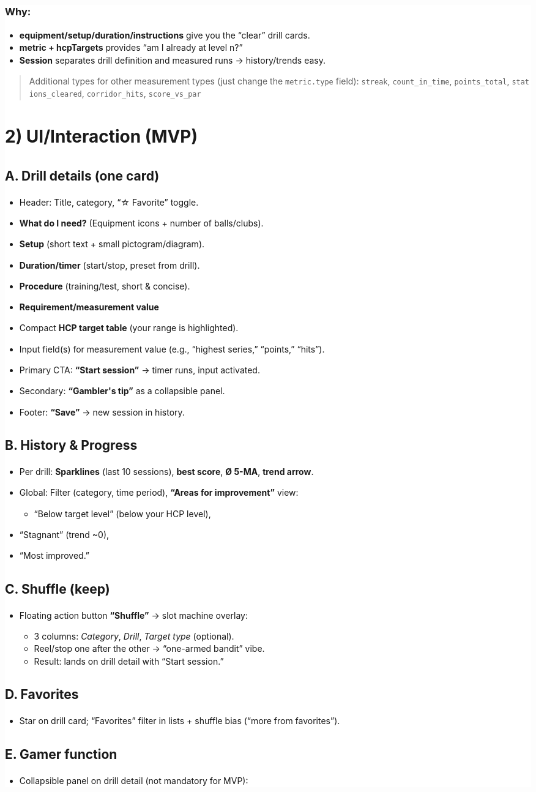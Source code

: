 ### Why:

* **equipment/setup/duration/instructions** give you the “clear” drill cards.
* **metric + hcpTargets** provides “am I already at level n?”
* **Session** separates drill definition and measured runs → history/trends easy.

> Additional types for other measurement types (just change the `metric.type` field):
> `streak`, `count_in_time`, `points_total`, `stations_cleared`, `corridor_hits`, `score_vs_par`

# 2) UI/Interaction (MVP)

## A. Drill details (one card)

* Header: Title, category, “☆ Favorite” toggle.
* **What do I need?** (Equipment icons + number of balls/clubs).
* **Setup** (short text + small pictogram/diagram).
* **Duration/timer** (start/stop, preset from drill).
* **Procedure** (training/test, short & concise).
* **Requirement/measurement value**

* Compact **HCP target table** (your range is highlighted).
* Input field(s) for measurement value (e.g., “highest series,” “points,” “hits”).
* Primary CTA: **“Start session”** → timer runs, input activated.
* Secondary: **“Gambler's tip”** as a collapsible panel.
* Footer: **“Save”** → new session in history.

## B. History & Progress

* Per drill: **Sparklines** (last 10 sessions), **best score**, **Ø 5-MA**, **trend arrow**.
* Global: Filter (category, time period), **“Areas for improvement”** view:

    * “Below target level” (below your HCP level),
* “Stagnant” (trend ~0),
* “Most improved.”

## C. Shuffle (keep)

* Floating action button **“Shuffle”** → slot machine overlay:

    * 3 columns: *Category*, *Drill*, *Target type* (optional).
    * Reel/stop one after the other → “one-armed bandit” vibe.
    * Result: lands on drill detail with “Start session.”

## D. Favorites

* Star on drill card; “Favorites” filter in lists + shuffle bias (“more from favorites”).

## E. Gamer function

* Collapsible panel on drill detail (not mandatory for MVP):
